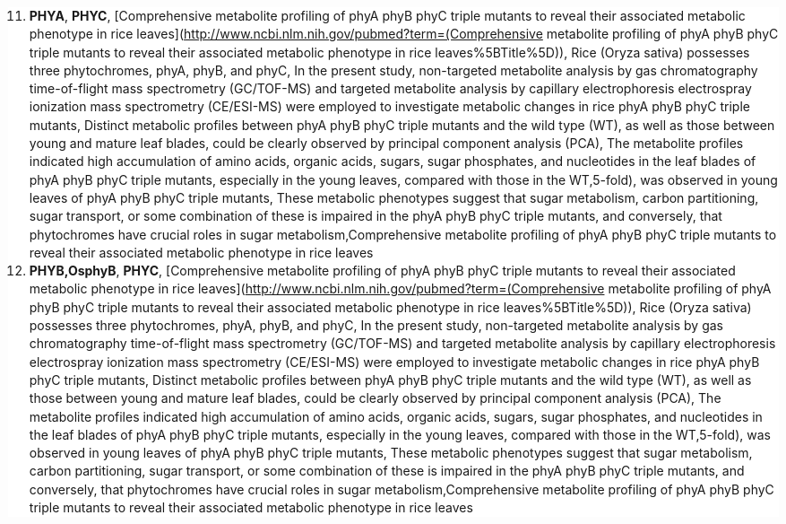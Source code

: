 11. __PHYA__, __PHYC__, [Comprehensive metabolite profiling of phyA phyB phyC triple mutants to reveal their associated metabolic phenotype in rice leaves](http://www.ncbi.nlm.nih.gov/pubmed?term=(Comprehensive metabolite profiling of phyA phyB phyC triple mutants to reveal their associated metabolic phenotype in rice leaves%5BTitle%5D)),  Rice (Oryza sativa) possesses three phytochromes, phyA, phyB, and phyC, In the present study, non-targeted metabolite analysis by gas chromatography time-of-flight mass spectrometry (GC/TOF-MS) and targeted metabolite analysis by capillary electrophoresis electrospray ionization mass spectrometry (CE/ESI-MS) were employed to investigate metabolic changes in rice phyA phyB phyC triple mutants, Distinct metabolic profiles between phyA phyB phyC triple mutants and the wild type (WT), as well as those between young and mature leaf blades, could be clearly observed by principal component analysis (PCA), The metabolite profiles indicated high accumulation of amino acids, organic acids, sugars, sugar phosphates, and nucleotides in the leaf blades of phyA phyB phyC triple mutants, especially in the young leaves, compared with those in the WT,5-fold), was observed in young leaves of phyA phyB phyC triple mutants, These metabolic phenotypes suggest that sugar metabolism, carbon partitioning, sugar transport, or some combination of these is impaired in the phyA phyB phyC triple mutants, and conversely, that phytochromes have crucial roles in sugar metabolism,Comprehensive metabolite profiling of phyA phyB phyC triple mutants to reveal their associated metabolic phenotype in rice leaves
12. __PHYB,OsphyB__, __PHYC__, [Comprehensive metabolite profiling of phyA phyB phyC triple mutants to reveal their associated metabolic phenotype in rice leaves](http://www.ncbi.nlm.nih.gov/pubmed?term=(Comprehensive metabolite profiling of phyA phyB phyC triple mutants to reveal their associated metabolic phenotype in rice leaves%5BTitle%5D)),  Rice (Oryza sativa) possesses three phytochromes, phyA, phyB, and phyC, In the present study, non-targeted metabolite analysis by gas chromatography time-of-flight mass spectrometry (GC/TOF-MS) and targeted metabolite analysis by capillary electrophoresis electrospray ionization mass spectrometry (CE/ESI-MS) were employed to investigate metabolic changes in rice phyA phyB phyC triple mutants, Distinct metabolic profiles between phyA phyB phyC triple mutants and the wild type (WT), as well as those between young and mature leaf blades, could be clearly observed by principal component analysis (PCA), The metabolite profiles indicated high accumulation of amino acids, organic acids, sugars, sugar phosphates, and nucleotides in the leaf blades of phyA phyB phyC triple mutants, especially in the young leaves, compared with those in the WT,5-fold), was observed in young leaves of phyA phyB phyC triple mutants, These metabolic phenotypes suggest that sugar metabolism, carbon partitioning, sugar transport, or some combination of these is impaired in the phyA phyB phyC triple mutants, and conversely, that phytochromes have crucial roles in sugar metabolism,Comprehensive metabolite profiling of phyA phyB phyC triple mutants to reveal their associated metabolic phenotype in rice leaves


